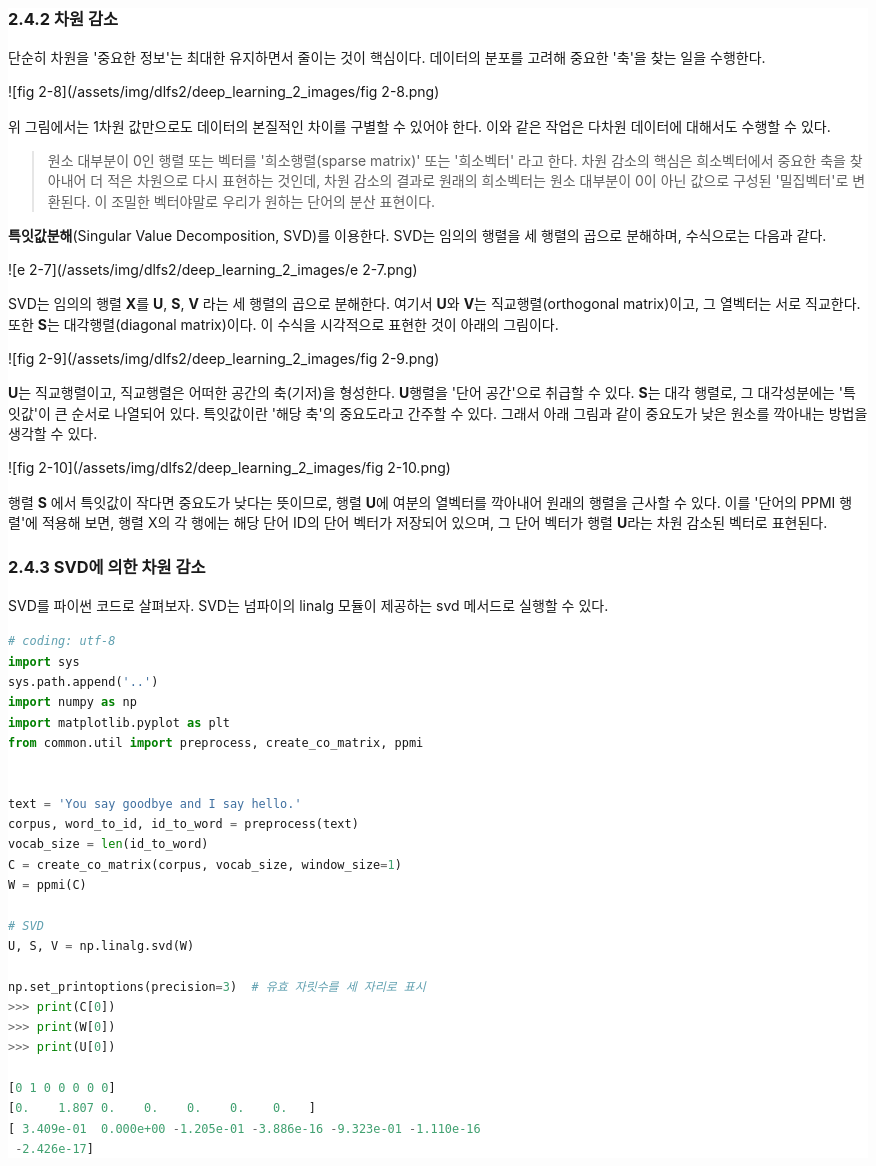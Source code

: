### 2.4.2 차원 감소

단순히 차원을 '중요한 정보'는 최대한 유지하면서 줄이는 것이 핵심이다. 데이터의 분포를 고려해 중요한 '축'을 찾는 일을 수행한다.

![fig 2-8](/assets/img/dlfs2/deep_learning_2_images/fig 2-8.png)

위 그림에서는 1차원 값만으로도 데이터의 본질적인 차이를 구별할 수 있어야 한다. 이와 같은 작업은 다차원 데이터에 대해서도 수행할 수 있다.

> 원소 대부분이 0인 행렬 또는 벡터를 '희소행렬(sparse matrix)' 또는 '희소벡터' 라고 한다. 차원 감소의 핵심은 희소벡터에서 중요한 축을 찾아내어 더 적은 차원으로 다시 표현하는 것인데, 차원 감소의 결과로 원래의 희소벡터는 원소 대부분이 0이 아닌 값으로 구성된 '밀집벡터'로 변환된다. 이 조밀한 벡터야말로 우리가 원하는 단어의 분산 표현이다.

**특잇값분해**(Singular Value Decomposition, SVD)를 이용한다. SVD는 임의의 행렬을 세 행렬의 곱으로 분해하며, 수식으로는 다음과 같다.

![e 2-7](/assets/img/dlfs2/deep_learning_2_images/e 2-7.png)

SVD는 임의의 행렬 **X**를 **U**, **S**, **V** 라는 세 행렬의 곱으로 분해한다. 여기서 **U**와 **V**는 직교행렬(orthogonal matrix)이고, 그 열벡터는 서로 직교한다. 또한 **S**는 대각행렬(diagonal matrix)이다. 이 수식을 시각적으로 표현한 것이 아래의 그림이다.

![fig 2-9](/assets/img/dlfs2/deep_learning_2_images/fig 2-9.png)

**U**는 직교행렬이고, 직교행렬은 어떠한 공간의 축(기저)을 형성한다. **U**행렬을 '단어 공간'으로 취급할 수 있다. **S**는 대각 행렬로, 그 대각성분에는 '특잇값'이 큰 순서로 나열되어 있다. 특잇값이란 '해당 축'의 중요도라고 간주할 수 있다. 그래서 아래 그림과 같이 중요도가 낮은 원소를 깍아내는 방법을 생각할 수 있다.

![fig 2-10](/assets/img/dlfs2/deep_learning_2_images/fig 2-10.png)

행렬  **S** 에서 특잇값이 작다면 중요도가 낮다는 뜻이므로, 행렬 **U**에 여분의 열벡터를 깍아내어 원래의 행렬을 근사할 수 있다. 이를 '단어의 PPMI 행렬'에 적용해 보면, 행렬  X의 각 행에는 해당 단어  ID의 단어 벡터가 저장되어 있으며, 그 단어 벡터가 행렬  **U**라는 차원 감소된 벡터로 표현된다.

### 2.4.3 SVD에 의한 차원 감소

SVD를 파이썬 코드로 살펴보자. SVD는 넘파이의 linalg 모듈이 제공하는 svd 메서드로 실행할 수 있다. 

```python
# coding: utf-8
import sys
sys.path.append('..')
import numpy as np
import matplotlib.pyplot as plt
from common.util import preprocess, create_co_matrix, ppmi


text = 'You say goodbye and I say hello.'
corpus, word_to_id, id_to_word = preprocess(text)
vocab_size = len(id_to_word)
C = create_co_matrix(corpus, vocab_size, window_size=1)
W = ppmi(C)

# SVD
U, S, V = np.linalg.svd(W)

np.set_printoptions(precision=3)  # 유효 자릿수를 세 자리로 표시
>>> print(C[0])
>>> print(W[0])
>>> print(U[0])

[0 1 0 0 0 0 0]
[0.    1.807 0.    0.    0.    0.    0.   ]
[ 3.409e-01  0.000e+00 -1.205e-01 -3.886e-16 -9.323e-01 -1.110e-16
 -2.426e-17]
```
